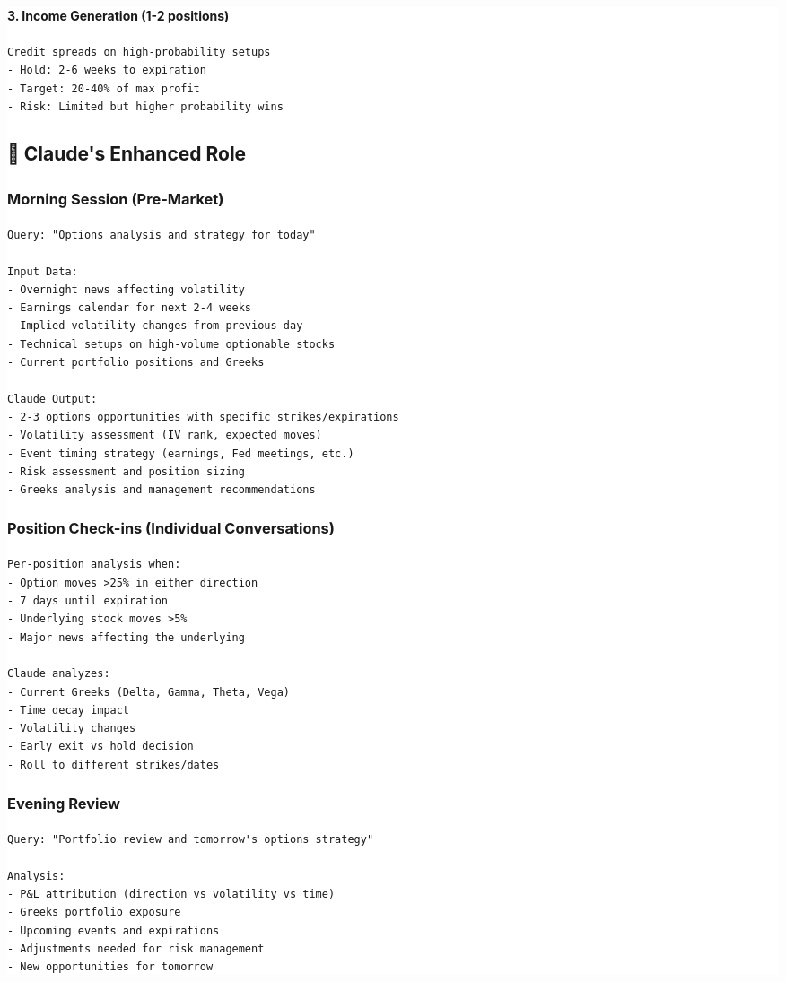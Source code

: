 #### **3. Income Generation (1-2 positions)**
```
Credit spreads on high-probability setups
- Hold: 2-6 weeks to expiration
- Target: 20-40% of max profit
- Risk: Limited but higher probability wins
```

## 🤖 **Claude's Enhanced Role**

### **Morning Session (Pre-Market)**
```
Query: "Options analysis and strategy for today"

Input Data:
- Overnight news affecting volatility
- Earnings calendar for next 2-4 weeks
- Implied volatility changes from previous day
- Technical setups on high-volume optionable stocks
- Current portfolio positions and Greeks

Claude Output:
- 2-3 options opportunities with specific strikes/expirations
- Volatility assessment (IV rank, expected moves)
- Event timing strategy (earnings, Fed meetings, etc.)
- Risk assessment and position sizing
- Greeks analysis and management recommendations
```

### **Position Check-ins (Individual Conversations)**
```
Per-position analysis when:
- Option moves >25% in either direction
- 7 days until expiration
- Underlying stock moves >5%
- Major news affecting the underlying

Claude analyzes:
- Current Greeks (Delta, Gamma, Theta, Vega)
- Time decay impact
- Volatility changes
- Early exit vs hold decision
- Roll to different strikes/dates
```

### **Evening Review**
```
Query: "Portfolio review and tomorrow's options strategy"

Analysis:
- P&L attribution (direction vs volatility vs time)
- Greeks portfolio exposure
- Upcoming events and expirations
- Adjustments needed for risk management
- New opportunities for tomorrow
```
